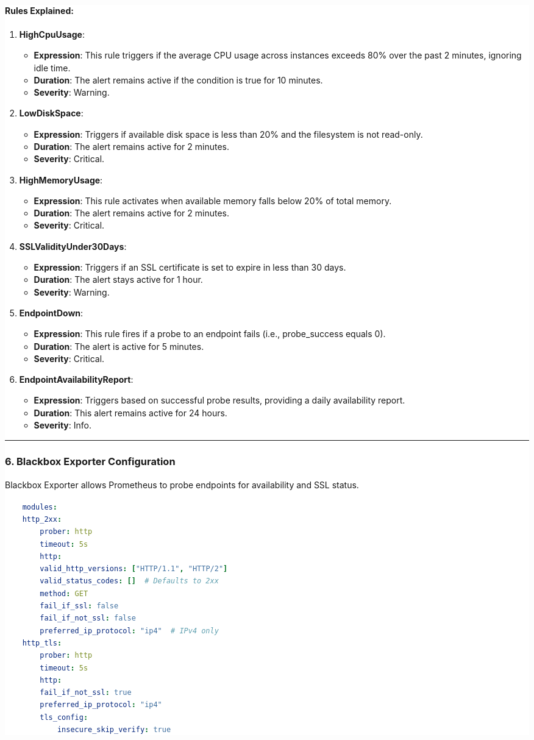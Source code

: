 #### Rules Explained:

1. **HighCpuUsage**:
   - **Expression**: This rule triggers if the average CPU usage across instances exceeds 80% over the past 2 minutes, ignoring idle time.
   - **Duration**: The alert remains active if the condition is true for 10 minutes.
   - **Severity**: Warning.

2. **LowDiskSpace**:
   - **Expression**: Triggers if available disk space is less than 20% and the filesystem is not read-only.
   - **Duration**: The alert remains active for 2 minutes.
   - **Severity**: Critical.

3. **HighMemoryUsage**:
   - **Expression**: This rule activates when available memory falls below 20% of total memory.
   - **Duration**: The alert remains active for 2 minutes.
   - **Severity**: Critical.

4. **SSLValidityUnder30Days**:
   - **Expression**: Triggers if an SSL certificate is set to expire in less than 30 days.
   - **Duration**: The alert stays active for 1 hour.
   - **Severity**: Warning.

5. **EndpointDown**:
   - **Expression**: This rule fires if a probe to an endpoint fails (i.e., probe_success equals 0).
   - **Duration**: The alert is active for 5 minutes.
   - **Severity**: Critical.

6. **EndpointAvailabilityReport**:
   - **Expression**: Triggers based on successful probe results, providing a daily availability report.
   - **Duration**: This alert remains active for 24 hours.
   - **Severity**: Info.

---

### 6. Blackbox Exporter Configuration

Blackbox Exporter allows Prometheus to probe endpoints for availability and SSL status.

```yaml
    modules:
    http_2xx:
        prober: http
        timeout: 5s
        http:
        valid_http_versions: ["HTTP/1.1", "HTTP/2"]
        valid_status_codes: []  # Defaults to 2xx
        method: GET
        fail_if_ssl: false
        fail_if_not_ssl: false
        preferred_ip_protocol: "ip4"  # IPv4 only
    http_tls:
        prober: http
        timeout: 5s
        http:
        fail_if_not_ssl: true
        preferred_ip_protocol: "ip4"
        tls_config:
            insecure_skip_verify: true
```
